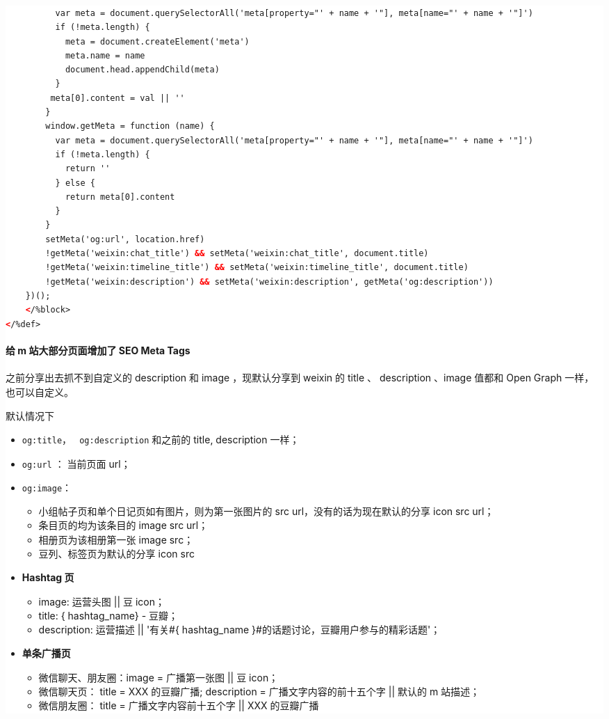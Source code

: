 ```html
          var meta = document.querySelectorAll('meta[property="' + name + '"], meta[name="' + name + '"]')
          if (!meta.length) {
            meta = document.createElement('meta')
            meta.name = name
            document.head.appendChild(meta)
          }
         meta[0].content = val || ''
        }
        window.getMeta = function (name) {
          var meta = document.querySelectorAll('meta[property="' + name + '"], meta[name="' + name + '"]')
          if (!meta.length) {
            return ''
          } else {
            return meta[0].content
          }
        }
        setMeta('og:url', location.href)
        !getMeta('weixin:chat_title') && setMeta('weixin:chat_title', document.title)
        !getMeta('weixin:timeline_title') && setMeta('weixin:timeline_title', document.title)
        !getMeta('weixin:description') && setMeta('weixin:description', getMeta('og:description'))
    })();
    </%block>
</%def>
```



#### 给 m 站大部分页面增加了 SEO Meta Tags

之前分享出去抓不到自定义的 description 和 image ，现默认分享到 weixin 的 title 、 description 、image 值都和 Open Graph 一样，也可以自定义。

默认情况下

- `og:title`， ` og:description` 和之前的 title, description 一样；


- `og:url` ： 当前页面 url；
- `og:image`：
  -  小组帖子页和单个日记页如有图片，则为第一张图片的 src url，没有的话为现在默认的分享 icon src url；
  - 条目页的均为该条目的 image src url；
  - 相册页为该相册第一张 image src；
  - 豆列、标签页为默认的分享 icon src


- **Hashtag 页**

  - image: 运营头图 || 豆 icon；
  - title: { hashtag_name} - 豆瓣；
  - description: 运营描述 || '有关#{ hashtag_name }#的话题讨论，豆瓣用户参与的精彩话题'；

- **单条广播页**

  - 微信聊天、朋友圈：image =  广播第一张图 || 豆 icon；
  - 微信聊天页： title = XXX 的豆瓣广播; description = 广播文字内容的前十五个字 || 默认的 m 站描述；
  - 微信朋友圈： title = 广播文字内容前十五个字 || XXX 的豆瓣广播
